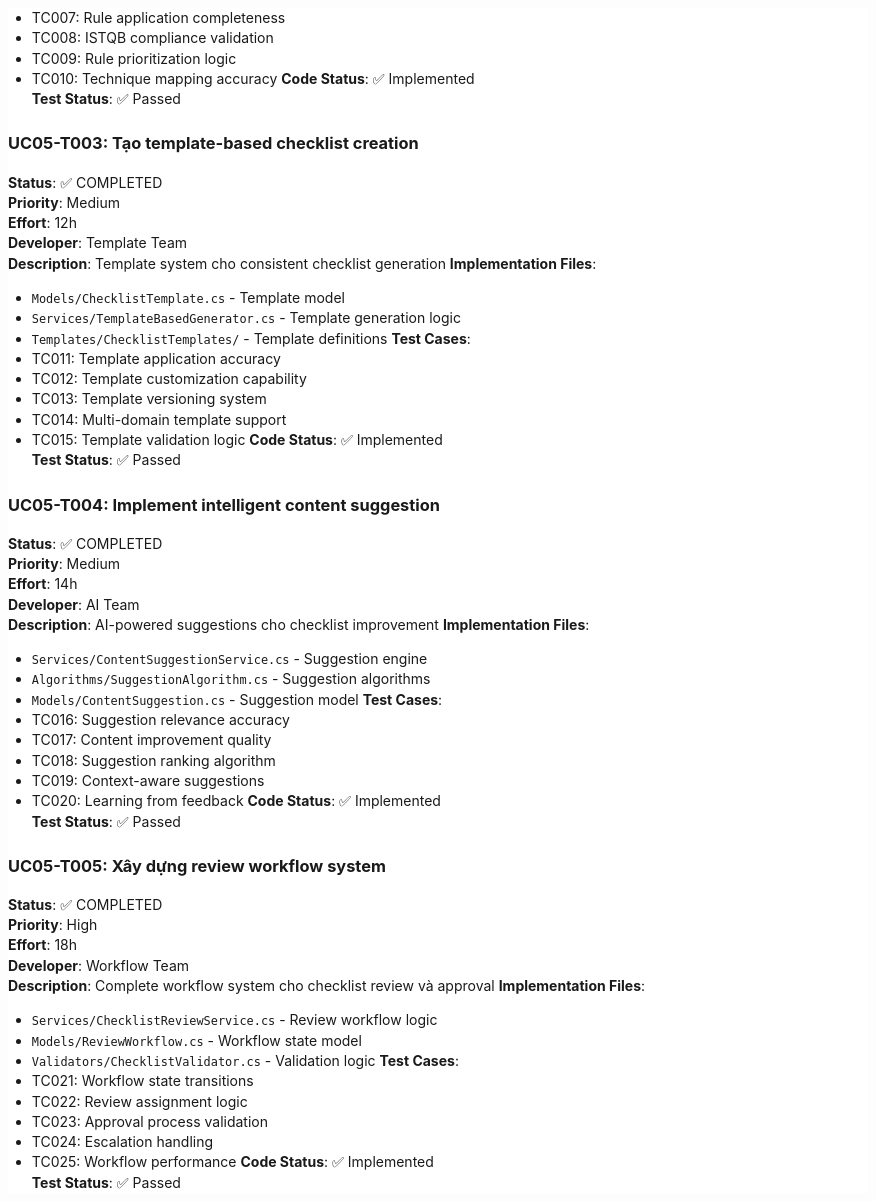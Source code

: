 - TC007: Rule application completeness
- TC008: ISTQB compliance validation
- TC009: Rule prioritization logic
- TC010: Technique mapping accuracy
**Code Status**: ✅ Implemented  
**Test Status**: ✅ Passed

### **UC05-T003**: Tạo template-based checklist creation
**Status**: ✅ COMPLETED  
**Priority**: Medium  
**Effort**: 12h  
**Developer**: Template Team  
**Description**: Template system cho consistent checklist generation
**Implementation Files**:
- `Models/ChecklistTemplate.cs` - Template model
- `Services/TemplateBasedGenerator.cs` - Template generation logic
- `Templates/ChecklistTemplates/` - Template definitions
**Test Cases**:
- TC011: Template application accuracy
- TC012: Template customization capability
- TC013: Template versioning system
- TC014: Multi-domain template support
- TC015: Template validation logic
**Code Status**: ✅ Implemented  
**Test Status**: ✅ Passed

### **UC05-T004**: Implement intelligent content suggestion
**Status**: ✅ COMPLETED  
**Priority**: Medium  
**Effort**: 14h  
**Developer**: AI Team  
**Description**: AI-powered suggestions cho checklist improvement
**Implementation Files**:
- `Services/ContentSuggestionService.cs` - Suggestion engine
- `Algorithms/SuggestionAlgorithm.cs` - Suggestion algorithms
- `Models/ContentSuggestion.cs` - Suggestion model
**Test Cases**:
- TC016: Suggestion relevance accuracy
- TC017: Content improvement quality
- TC018: Suggestion ranking algorithm
- TC019: Context-aware suggestions
- TC020: Learning from feedback
**Code Status**: ✅ Implemented  
**Test Status**: ✅ Passed

### **UC05-T005**: Xây dựng review workflow system
**Status**: ✅ COMPLETED  
**Priority**: High  
**Effort**: 18h  
**Developer**: Workflow Team  
**Description**: Complete workflow system cho checklist review và approval
**Implementation Files**:
- `Services/ChecklistReviewService.cs` - Review workflow logic
- `Models/ReviewWorkflow.cs` - Workflow state model
- `Validators/ChecklistValidator.cs` - Validation logic
**Test Cases**:
- TC021: Workflow state transitions
- TC022: Review assignment logic
- TC023: Approval process validation
- TC024: Escalation handling
- TC025: Workflow performance
**Code Status**: ✅ Implemented  
**Test Status**: ✅ Passed